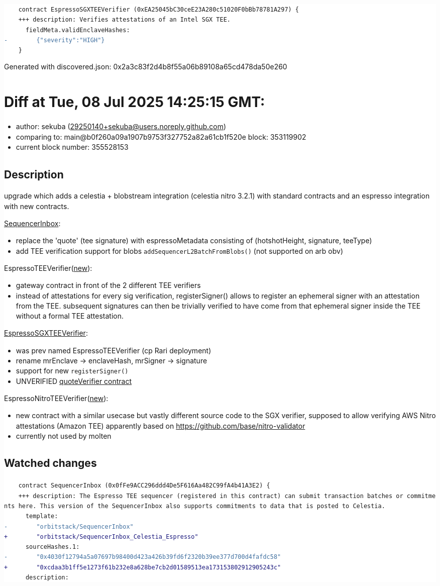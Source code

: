 ```diff
    contract EspressoSGXTEEVerifier (0xEA25045bC30ceE23A280c51020F0bBb78781A297) {
    +++ description: Verifies attestations of an Intel SGX TEE.
      fieldMeta.validEnclaveHashes:
-        {"severity":"HIGH"}
    }
```

Generated with discovered.json: 0x2a3c83f2d4b8f55a06b89108a65cd478da50e260

# Diff at Tue, 08 Jul 2025 14:25:15 GMT:

- author: sekuba (<29250140+sekuba@users.noreply.github.com>)
- comparing to: main@b0f260a09a1907b9753f327752a82a61cb1f520e block: 353119902
- current block number: 355528153

## Description

upgrade which adds a celestia + blobstream integration (celestia nitro 3.2.1) with standard contracts and an espresso integration with new contracts.

[SequencerInbox](https://disco.l2beat.com/diff/arb1:0xF39c8d67B55Fef4851f9267304aA1A030E0DecAC/arb1:0x481863c96f949F5E13932ec2F65470C0CF83808d): 
- replace the 'quote' (tee signature) with espressoMetadata consisting of (hotshotHeight, signature, teeType)
- add TEE verification support for blobs `addSequencerL2BatchFromBlobs()` (not supported on arb obv)

EspressoTEEVerifier([new](https://flat.l2beat.com/address/arb1:0x7A7E3B3eB8c799360E65d4fE2f0e108dB78721c3)):
- gateway contract in front of the 2 different TEE verifiers
- instead of attestations for every sig verification, registerSigner() allows to register an ephemeral signer with an attestation from the TEE. subsequent signatures can then be trivially verified to have come from that ephemeral signer inside the TEE without a formal TEE attestation.

[EspressoSGXTEEVerifier](https://disco.l2beat.com/diff/arb1:0xEe8f0e3BC9c3965460B99D0D2DFBb05c508536fb/arb1:0xEA25045bC30ceE23A280c51020F0bBb78781A297):
- was prev named EspressoTEEVerifier (cp Rari deployment)
- rename mrEnclave -> enclaveHash, mrSigner -> signature
- support for new `registerSigner()`
- UNVERIFIED [quoteVerifier contract](https://arbiscan.io/address/0x69523d25E25e5c78d828Df90459b75F189D40Cf7)

EspressoNitroTEEVerifier([new](https://flat.l2beat.com/address/arb1:0xf55BeB891B11084B923F3Fc8e6221Db1Ca61B7f5)):
- new contract with a similar usecase but vastly different source code to the SGX verifier, supposed to allow verifying AWS Nitro attestations (Amazon TEE) apparently based on https://github.com/base/nitro-validator
- currently not used by molten

## Watched changes

```diff
    contract SequencerInbox (0x0fFe9ACC296ddd4De5F616Aa482C99fA4b41A3E2) {
    +++ description: The Espresso TEE sequencer (registered in this contract) can submit transaction batches or commitments here. This version of the SequencerInbox also supports commitments to data that is posted to Celestia.
      template:
-        "orbitstack/SequencerInbox"
+        "orbitstack/SequencerInbox_Celestia_Espresso"
      sourceHashes.1:
-        "0x4030f12794a5a07697b98400d423a426b39fd6f2320b39ee377d700d4fafdc58"
+        "0xcdaa3b1ff5e1273f61b232e8a628be7cb2d01589513ea173153802912905243c"
      description:
```